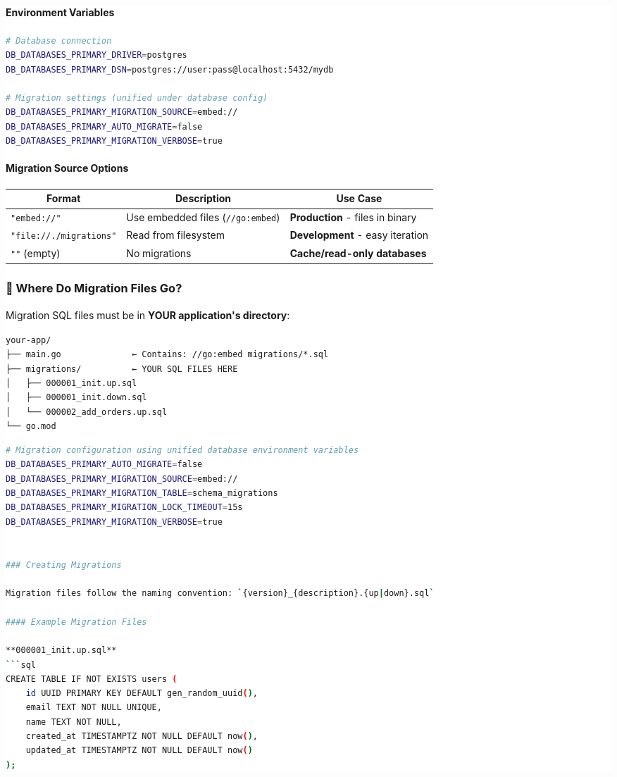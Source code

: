 ```go
```

#### Environment Variables

```bash
# Database connection
DB_DATABASES_PRIMARY_DRIVER=postgres
DB_DATABASES_PRIMARY_DSN=postgres://user:pass@localhost:5432/mydb

# Migration settings (unified under database config)
DB_DATABASES_PRIMARY_MIGRATION_SOURCE=embed://
DB_DATABASES_PRIMARY_AUTO_MIGRATE=false
DB_DATABASES_PRIMARY_MIGRATION_VERBOSE=true
```

#### Migration Source Options

| Format | Description | Use Case |
|--------|-------------|----------|
| `"embed://"` | Use embedded files (`//go:embed`) | **Production** - files in binary |
| `"file://./migrations"` | Read from filesystem | **Development** - easy iteration |
| `""` (empty) | No migrations | **Cache/read-only databases** |

### 📂 Where Do Migration Files Go?

Migration SQL files must be in **YOUR application's directory**:

```
your-app/
├── main.go              ← Contains: //go:embed migrations/*.sql
├── migrations/          ← YOUR SQL FILES HERE
│   ├── 000001_init.up.sql
│   ├── 000001_init.down.sql
│   └── 000002_add_orders.up.sql
└── go.mod
```





```bash
# Migration configuration using unified database environment variables
DB_DATABASES_PRIMARY_AUTO_MIGRATE=false
DB_DATABASES_PRIMARY_MIGRATION_SOURCE=embed://
DB_DATABASES_PRIMARY_MIGRATION_TABLE=schema_migrations
DB_DATABASES_PRIMARY_MIGRATION_LOCK_TIMEOUT=15s
DB_DATABASES_PRIMARY_MIGRATION_VERBOSE=true


### Creating Migrations

Migration files follow the naming convention: `{version}_{description}.{up|down}.sql`

#### Example Migration Files

**000001_init.up.sql**
```sql
CREATE TABLE IF NOT EXISTS users (
    id UUID PRIMARY KEY DEFAULT gen_random_uuid(),
    email TEXT NOT NULL UNIQUE,
    name TEXT NOT NULL,
    created_at TIMESTAMPTZ NOT NULL DEFAULT now(),
    updated_at TIMESTAMPTZ NOT NULL DEFAULT now()
);

```
